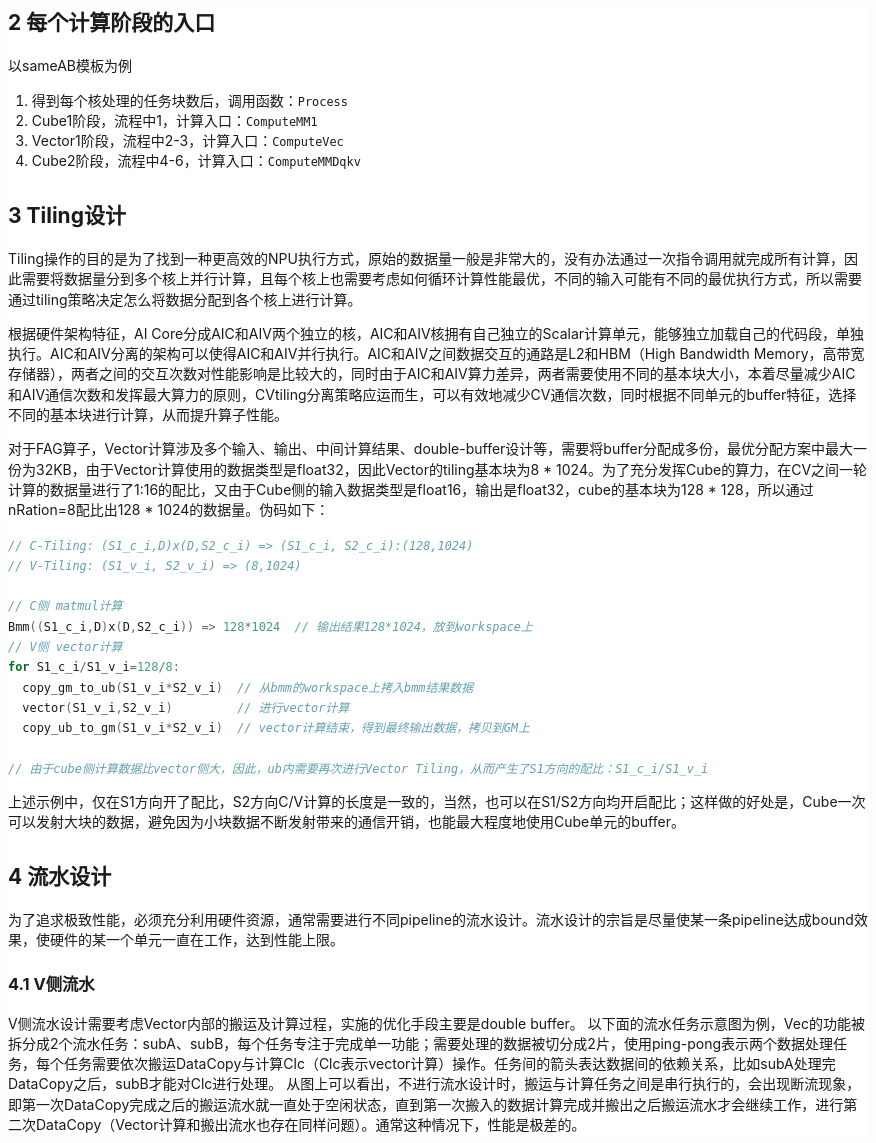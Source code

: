 ## 2 每个计算阶段的入口

以sameAB模板为例

1. 得到每个核处理的任务块数后，调用函数：`Process`
2. Cube1阶段，流程中1，计算入口：`ComputeMM1`
3. Vector1阶段，流程中2-3，计算入口：`ComputeVec`
4. Cube2阶段，流程中4-6，计算入口：`ComputeMMDqkv`

## 3 Tiling设计

Tiling操作的目的是为了找到一种更高效的NPU执行方式，原始的数据量一般是非常大的，没有办法通过一次指令调用就完成所有计算，因此需要将数据量分到多个核上并行计算，且每个核上也需要考虑如何循环计算性能最优，不同的输入可能有不同的最优执行方式，所以需要通过tiling策略决定怎么将数据分配到各个核上进行计算。

 根据硬件架构特征，AI Core分成AIC和AIV两个独立的核，AIC和AIV核拥有自己独立的Scalar计算单元，能够独立加载自己的代码段，单独执行。AIC和AIV分离的架构可以使得AIC和AIV并行执行。AIC和AIV之间数据交互的通路是L2和HBM（High Bandwidth Memory，高带宽存储器），两者之间的交互次数对性能影响是比较大的，同时由于AIC和AIV算力差异，两者需要使用不同的基本块大小，本着尽量减少AIC和AIV通信次数和发挥最大算力的原则，CVtiling分离策略应运而生，可以有效地减少CV通信次数，同时根据不同单元的buffer特征，选择不同的基本块进行计算，从而提升算子性能。

 对于FAG算子，Vector计算涉及多个输入、输出、中间计算结果、double-buffer设计等，需要将buffer分配成多份，最优分配方案中最大一份为32KB，由于Vector计算使用的数据类型是float32，因此Vector的tiling基本块为8 * 1024。为了充分发挥Cube的算力，在CV之间一轮计算的数据量进行了1:16的配比，又由于Cube侧的输入数据类型是float16，输出是float32，cube的基本块为128 * 128，所以通过nRation=8配比出128 * 1024的数据量。伪码如下：

```c++
// C-Tiling: (S1_c_i,D)x(D,S2_c_i) => (S1_c_i, S2_c_i):(128,1024)
// V-Tiling: (S1_v_i, S2_v_i) => (8,1024)

// C侧 matmul计算
Bmm((S1_c_i,D)x(D,S2_c_i)) => 128*1024  // 输出结果128*1024，放到workspace上 
// V侧 vector计算
for S1_c_i/S1_v_i=128/8:
  copy_gm_to_ub(S1_v_i*S2_v_i)  // 从bmm的workspace上拷入bmm结果数据
  vector(S1_v_i,S2_v_i)         // 进行vector计算
  copy_ub_to_gm(S1_v_i*S2_v_i)  // vector计算结束，得到最终输出数据，拷贝到GM上

// 由于cube侧计算数据比vector侧大，因此，ub内需要再次进行Vector Tiling，从而产生了S1方向的配比：S1_c_i/S1_v_i
```

上述示例中，仅在S1方向开了配比，S2方向C/V计算的长度是一致的，当然，也可以在S1/S2方向均开启配比；这样做的好处是，Cube一次可以发射大块的数据，避免因为小块数据不断发射带来的通信开销，也能最大程度地使用Cube单元的buffer。

## 4 流水设计

为了追求极致性能，必须充分利用硬件资源，通常需要进行不同pipeline的流水设计。流水设计的宗旨是尽量使某一条pipeline达成bound效果，使硬件的某一个单元一直在工作，达到性能上限。

###  4.1 V侧流水

V侧流水设计需要考虑Vector内部的搬运及计算过程，实施的优化手段主要是double buffer。
以下面的流水任务示意图为例，Vec的功能被拆分成2个流水任务：subA、subB，每个任务专注于完成单一功能；需要处理的数据被切分成2片，使用ping-pong表示两个数据处理任务，每个任务需要依次搬运DataCopy与计算Clc（Clc表示vector计算）操作。任务间的箭头表达数据间的依赖关系，比如subA处理完DataCopy之后，subB才能对Clc进行处理。
从图上可以看出，不进行流水设计时，搬运与计算任务之间是串行执行的，会出现断流现象，即第一次DataCopy完成之后的搬运流水就一直处于空闲状态，直到第一次搬入的数据计算完成并搬出之后搬运流水才会继续工作，进行第二次DataCopy（Vector计算和搬出流水也存在同样问题）。通常这种情况下，性能是极差的。
